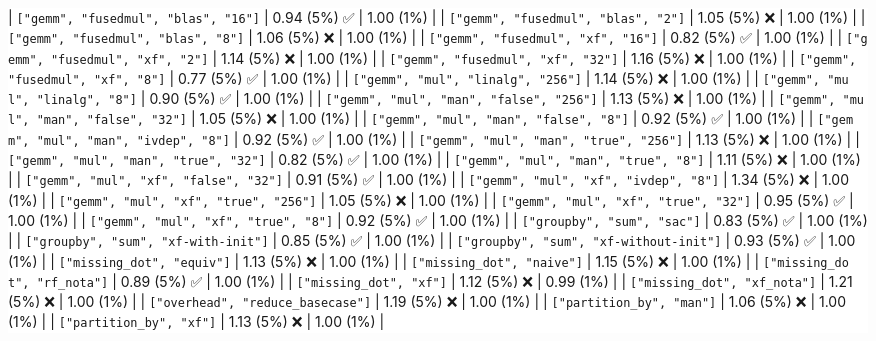 | `["gemm", "fusedmul", "blas", "16"]`     | 0.94 (5%) :white_check_mark: |   1.00 (1%)  |
| `["gemm", "fusedmul", "blas", "2"]`      |                1.05 (5%) :x: |   1.00 (1%)  |
| `["gemm", "fusedmul", "blas", "8"]`      |                1.06 (5%) :x: |   1.00 (1%)  |
| `["gemm", "fusedmul", "xf", "16"]`       | 0.82 (5%) :white_check_mark: |   1.00 (1%)  |
| `["gemm", "fusedmul", "xf", "2"]`        |                1.14 (5%) :x: |   1.00 (1%)  |
| `["gemm", "fusedmul", "xf", "32"]`       |                1.16 (5%) :x: |   1.00 (1%)  |
| `["gemm", "fusedmul", "xf", "8"]`        | 0.77 (5%) :white_check_mark: |   1.00 (1%)  |
| `["gemm", "mul", "linalg", "256"]`       |                1.14 (5%) :x: |   1.00 (1%)  |
| `["gemm", "mul", "linalg", "8"]`         | 0.90 (5%) :white_check_mark: |   1.00 (1%)  |
| `["gemm", "mul", "man", "false", "256"]` |                1.13 (5%) :x: |   1.00 (1%)  |
| `["gemm", "mul", "man", "false", "32"]`  |                1.05 (5%) :x: |   1.00 (1%)  |
| `["gemm", "mul", "man", "false", "8"]`   | 0.92 (5%) :white_check_mark: |   1.00 (1%)  |
| `["gemm", "mul", "man", "ivdep", "8"]`   | 0.92 (5%) :white_check_mark: |   1.00 (1%)  |
| `["gemm", "mul", "man", "true", "256"]`  |                1.13 (5%) :x: |   1.00 (1%)  |
| `["gemm", "mul", "man", "true", "32"]`   | 0.82 (5%) :white_check_mark: |   1.00 (1%)  |
| `["gemm", "mul", "man", "true", "8"]`    |                1.11 (5%) :x: |   1.00 (1%)  |
| `["gemm", "mul", "xf", "false", "32"]`   | 0.91 (5%) :white_check_mark: |   1.00 (1%)  |
| `["gemm", "mul", "xf", "ivdep", "8"]`    |                1.34 (5%) :x: |   1.00 (1%)  |
| `["gemm", "mul", "xf", "true", "256"]`   |                1.05 (5%) :x: |   1.00 (1%)  |
| `["gemm", "mul", "xf", "true", "32"]`    | 0.95 (5%) :white_check_mark: |   1.00 (1%)  |
| `["gemm", "mul", "xf", "true", "8"]`     | 0.92 (5%) :white_check_mark: |   1.00 (1%)  |
| `["groupby", "sum", "sac"]`              | 0.83 (5%) :white_check_mark: |   1.00 (1%)  |
| `["groupby", "sum", "xf-with-init"]`     | 0.85 (5%) :white_check_mark: |   1.00 (1%)  |
| `["groupby", "sum", "xf-without-init"]`  | 0.93 (5%) :white_check_mark: |   1.00 (1%)  |
| `["missing_dot", "equiv"]`               |                1.13 (5%) :x: |   1.00 (1%)  |
| `["missing_dot", "naive"]`               |                1.15 (5%) :x: |   1.00 (1%)  |
| `["missing_dot", "rf_nota"]`             | 0.89 (5%) :white_check_mark: |   1.00 (1%)  |
| `["missing_dot", "xf"]`                  |                1.12 (5%) :x: |   0.99 (1%)  |
| `["missing_dot", "xf_nota"]`             |                1.21 (5%) :x: |   1.00 (1%)  |
| `["overhead", "reduce_basecase"]`        |                1.19 (5%) :x: |   1.00 (1%)  |
| `["partition_by", "man"]`                |                1.06 (5%) :x: |   1.00 (1%)  |
| `["partition_by", "xf"]`                 |                1.13 (5%) :x: |   1.00 (1%)  |
